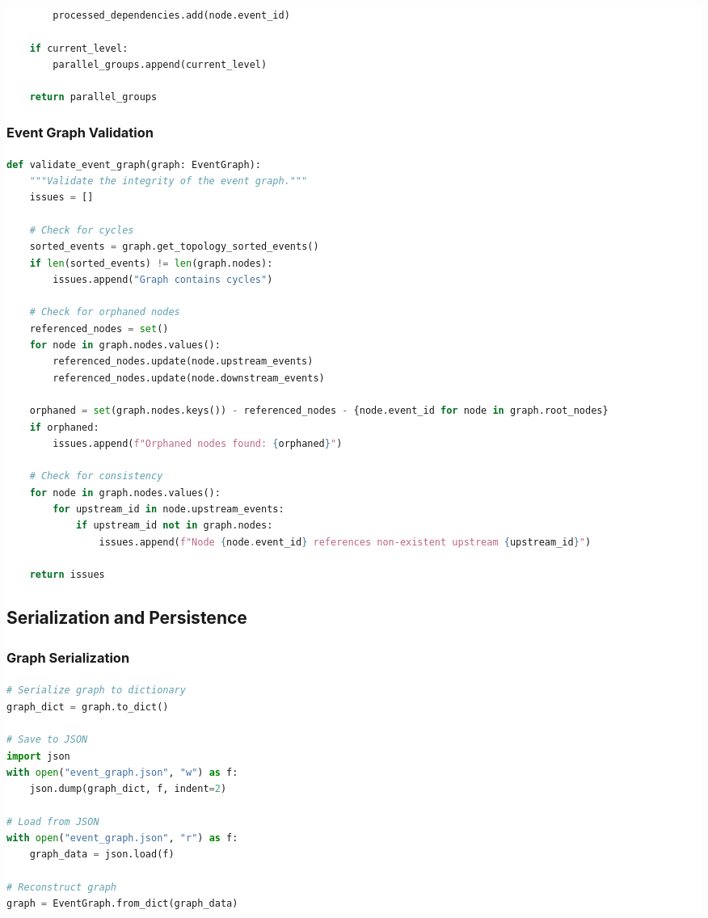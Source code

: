 ```python
        processed_dependencies.add(node.event_id)
    
    if current_level:
        parallel_groups.append(current_level)
    
    return parallel_groups
```

### Event Graph Validation

```python
def validate_event_graph(graph: EventGraph):
    """Validate the integrity of the event graph."""
    issues = []
    
    # Check for cycles
    sorted_events = graph.get_topology_sorted_events()
    if len(sorted_events) != len(graph.nodes):
        issues.append("Graph contains cycles")
    
    # Check for orphaned nodes
    referenced_nodes = set()
    for node in graph.nodes.values():
        referenced_nodes.update(node.upstream_events)
        referenced_nodes.update(node.downstream_events)
    
    orphaned = set(graph.nodes.keys()) - referenced_nodes - {node.event_id for node in graph.root_nodes}
    if orphaned:
        issues.append(f"Orphaned nodes found: {orphaned}")
    
    # Check for consistency
    for node in graph.nodes.values():
        for upstream_id in node.upstream_events:
            if upstream_id not in graph.nodes:
                issues.append(f"Node {node.event_id} references non-existent upstream {upstream_id}")
    
    return issues
```

## Serialization and Persistence

### Graph Serialization

```python
# Serialize graph to dictionary
graph_dict = graph.to_dict()

# Save to JSON
import json
with open("event_graph.json", "w") as f:
    json.dump(graph_dict, f, indent=2)

# Load from JSON
with open("event_graph.json", "r") as f:
    graph_data = json.load(f)

# Reconstruct graph
graph = EventGraph.from_dict(graph_data)
```
